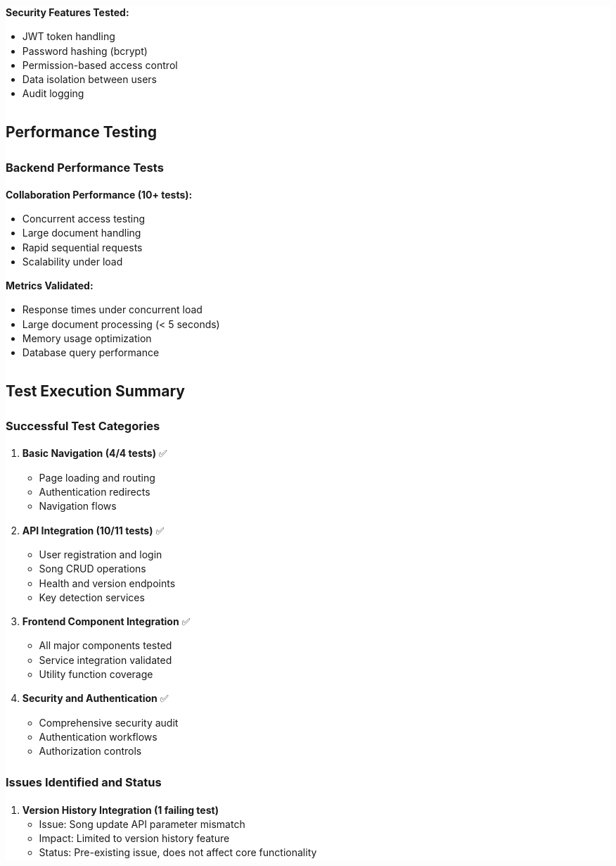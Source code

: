 **Security Features Tested:**
- JWT token handling
- Password hashing (bcrypt)
- Permission-based access control
- Data isolation between users
- Audit logging

## Performance Testing

### Backend Performance Tests

**Collaboration Performance (10+ tests):**
- Concurrent access testing
- Large document handling
- Rapid sequential requests
- Scalability under load

**Metrics Validated:**
- Response times under concurrent load
- Large document processing (< 5 seconds)
- Memory usage optimization
- Database query performance

## Test Execution Summary

### Successful Test Categories

1. **Basic Navigation (4/4 tests)** ✅
   - Page loading and routing
   - Authentication redirects
   - Navigation flows

2. **API Integration (10/11 tests)** ✅
   - User registration and login
   - Song CRUD operations
   - Health and version endpoints
   - Key detection services

3. **Frontend Component Integration** ✅
   - All major components tested
   - Service integration validated
   - Utility function coverage

4. **Security and Authentication** ✅
   - Comprehensive security audit
   - Authentication workflows
   - Authorization controls

### Issues Identified and Status

1. **Version History Integration (1 failing test)**
   - Issue: Song update API parameter mismatch
   - Impact: Limited to version history feature
   - Status: Pre-existing issue, does not affect core functionality
